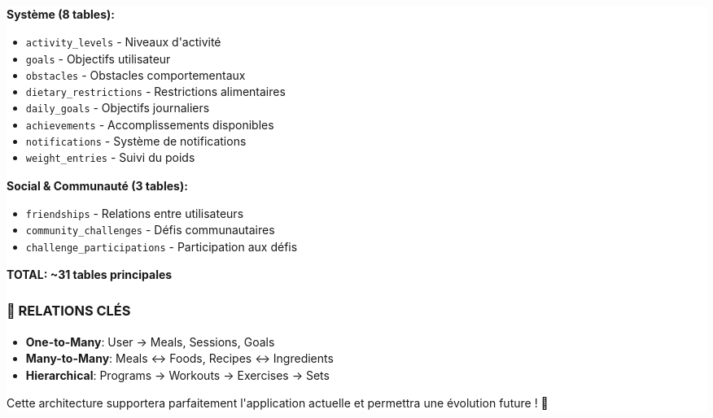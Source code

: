 **Système (8 tables):**
- `activity_levels` - Niveaux d'activité
- `goals` - Objectifs utilisateur
- `obstacles` - Obstacles comportementaux
- `dietary_restrictions` - Restrictions alimentaires
- `daily_goals` - Objectifs journaliers
- `achievements` - Accomplissements disponibles
- `notifications` - Système de notifications
- `weight_entries` - Suivi du poids

**Social & Communauté (3 tables):**
- `friendships` - Relations entre utilisateurs
- `community_challenges` - Défis communautaires
- `challenge_participations` - Participation aux défis

**TOTAL: ~31 tables principales**

### 🔄 RELATIONS CLÉS
- **One-to-Many**: User → Meals, Sessions, Goals
- **Many-to-Many**: Meals ↔ Foods, Recipes ↔ Ingredients
- **Hierarchical**: Programs → Workouts → Exercises → Sets

Cette architecture supportera parfaitement l'application actuelle et permettra une évolution future ! 🚀 